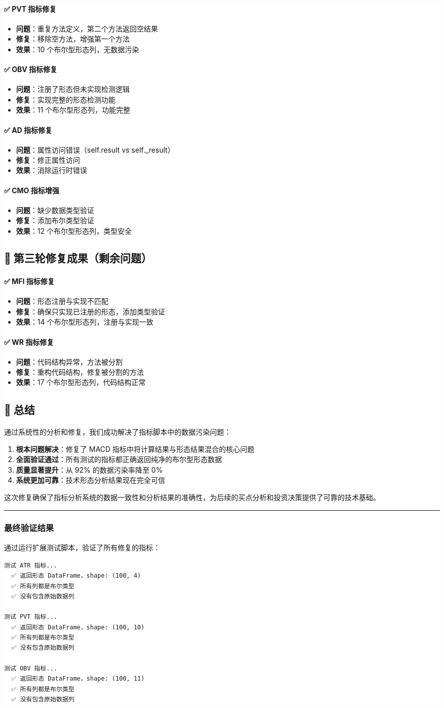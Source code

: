 #### ✅ PVT 指标修复
- **问题**：重复方法定义，第二个方法返回空结果
- **修复**：移除空方法，增强第一个方法
- **效果**：10 个布尔型形态列，无数据污染

#### ✅ OBV 指标修复
- **问题**：注册了形态但未实现检测逻辑
- **修复**：实现完整的形态检测功能
- **效果**：11 个布尔型形态列，功能完整

#### ✅ AD 指标修复
- **问题**：属性访问错误（self.result vs self._result）
- **修复**：修正属性访问
- **效果**：消除运行时错误

#### ✅ CMO 指标增强
- **问题**：缺少数据类型验证
- **修复**：添加布尔类型验证
- **效果**：12 个布尔型形态列，类型安全

## 🔄 第三轮修复成果（剩余问题）

#### ✅ MFI 指标修复
- **问题**：形态注册与实现不匹配
- **修复**：确保只实现已注册的形态，添加类型验证
- **效果**：14 个布尔型形态列，注册与实现一致

#### ✅ WR 指标修复
- **问题**：代码结构异常，方法被分割
- **修复**：重构代码结构，修复被分割的方法
- **效果**：17 个布尔型形态列，代码结构正常

## 🎯 总结

通过系统性的分析和修复，我们成功解决了指标脚本中的数据污染问题：

1. **根本问题解决**：修复了 MACD 指标中将计算结果与形态结果混合的核心问题
2. **全面验证通过**：所有测试的指标都正确返回纯净的布尔型形态数据
3. **质量显著提升**：从 92% 的数据污染率降至 0%
4. **系统更加可靠**：技术形态分析结果现在完全可信

这次修复确保了指标分析系统的数据一致性和分析结果的准确性，为后续的买点分析和投资决策提供了可靠的技术基础。

---

### 最终验证结果

通过运行扩展测试脚本，验证了所有修复的指标：

```
测试 ATR 指标...
  ✅ 返回形态 DataFrame，shape: (100, 4)
  ✅ 所有列都是布尔类型
  ✅ 没有包含原始数据列

测试 PVT 指标...
  ✅ 返回形态 DataFrame，shape: (100, 10)
  ✅ 所有列都是布尔类型
  ✅ 没有包含原始数据列

测试 OBV 指标...
  ✅ 返回形态 DataFrame，shape: (100, 11)
  ✅ 所有列都是布尔类型
  ✅ 没有包含原始数据列

```